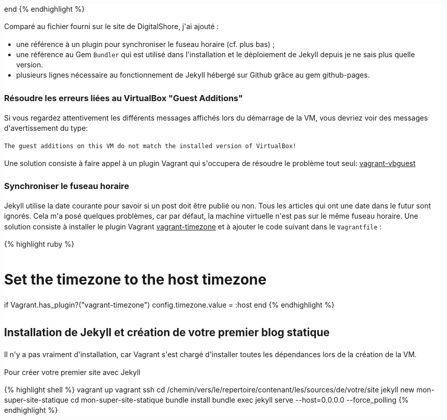 
end
{% endhighlight %}

Comparé au fichier fourni sur le site de DigitalShore, j'ai ajouté :

*   une référence à un plugin pour synchroniser le fuseau horaire (cf. plus bas) ;
*   une référence au Gem `Bundler` qui est utilisé dans l'installation et le déploiement de Jekyll depuis je ne sais plus quelle version.
*   plusieurs lignes nécessaire au fonctionnement de Jekyll hébergé sur Github grâce au gem github-pages.


### Résoudre les erreurs liées au VirtualBox "Guest Additions"
Si vous regardez attentivement les différents messages affichés lors du démarrage de la VM, vous devriez voir des messages d'avertissement du type:

`The guest additions on this VM do not match the installed version of VirtualBox!`

Une solution consiste à faire appel à un plugin Vagrant qui s'occupera de résoudre le problème tout seul: [vagrant-vbguest](https://github.com/dotless-de/vagrant-vbguest)

### Synchroniser le fuseau horaire
Jekyll utilise la date courante pour savoir si un post doit être publié ou non. Tous les articles qui ont une date dans le futur sont ignorés. Cela m'a posé quelques problèmes, car par défaut, la machine virtuelle n'est pas sur le même fuseau horaire.
Une solution consiste à installer le plugin Vagrant  [vagrant-timezone](https://github.com/tmatilai/vagrant-timezone) et à ajouter le code suivant dans le `Vagrantfile` :

{% highlight ruby %}
# Set the timezone to the host timezone
if Vagrant.has_plugin?("vagrant-timezone")
  config.timezone.value = :host
end
{% endhighlight %}

## Installation de Jekyll et création de votre premier blog statique
Il n'y a pas vraiment d'installation, car Vagrant s'est chargé d'installer toutes les dépendances lors de la création de la VM.

Pour créer votre premier site avec Jekyll

{% highlight shell %}
vagrant up
vagrant ssh
cd /chemin/vers/le/repertoire/contenant/les/sources/de/votre/site
jekyll new mon-super-site-statique
cd mon-super-site-statique
bundle install
bundle exec jekyll serve --host=0.0.0.0 --force_polling
{% endhighlight %}  
